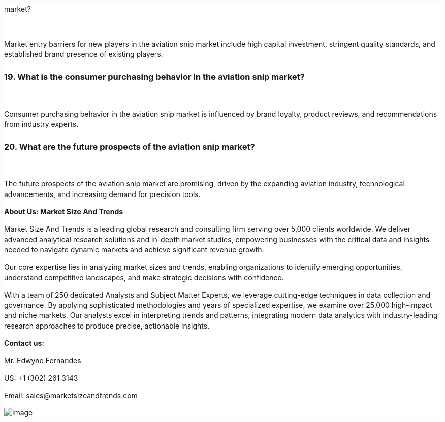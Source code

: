 market?</h3><p>&nbsp;</p><p>Market entry barriers for new players in the aviation snip market include high capital investment, stringent quality standards, and established brand presence of existing players.</p><h3>19. What is the consumer purchasing behavior in the aviation snip market?</h3><p>&nbsp;</p><p>Consumer purchasing behavior in the aviation snip market is influenced by brand loyalty, product reviews, and recommendations from industry experts.</p><h3>20. What are the future prospects of the aviation snip market?</h3><p>&nbsp;</p><p>The future prospects of the aviation snip market are promising, driven by the expanding aviation industry, technological advancements, and increasing demand for precision tools.</p></body></html></p><p><strong>About Us:&nbsp;Market Size And Trends</strong></p><p>Market Size And Trends&nbsp;is a leading global research and consulting firm serving over 5,000 clients worldwide. We deliver advanced analytical research solutions and in-depth market studies, empowering businesses with the critical data and insights needed to navigate dynamic markets and achieve significant revenue growth.</p><p>Our core expertise lies in analyzing market sizes and trends, enabling organizations to identify emerging opportunities, understand competitive landscapes, and make strategic decisions with confidence.</p><p>With a team of 250 dedicated Analysts and Subject Matter Experts, we leverage cutting-edge techniques in data collection and governance. By applying sophisticated methodologies and years of specialized expertise, we examine over 25,000 high-impact and niche markets. Our analysts excel in interpreting trends and patterns, integrating modern data analytics with industry-leading research approaches to produce precise, actionable insights.</p><p><strong>Contact us:</strong></p><p>Mr. Edwyne Fernandes</p><p>US: +1 (302) 261 3143</p><p>Email: <a href="mailto:sales@marketsizeandtrends.com">sales@marketsizeandtrends.com</a>&nbsp;</p>
![image](https://github.com/user-attachments/assets/e5b2402d-0e28-48ea-baf6-5a7f49e588af)
